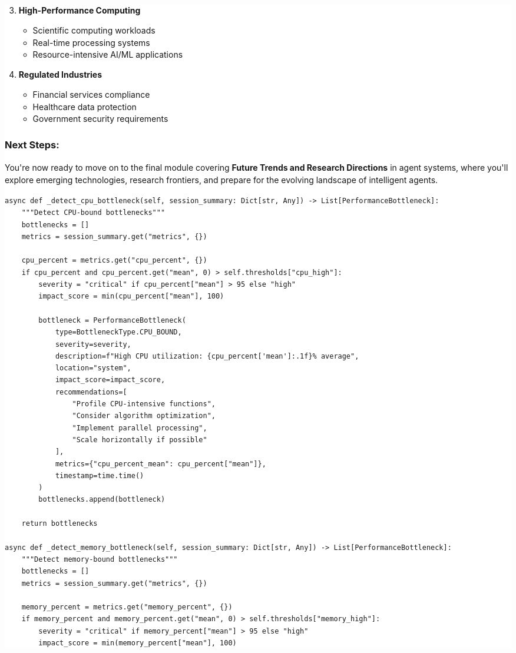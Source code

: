 3. **High-Performance Computing**
   - Scientific computing workloads
   - Real-time processing systems
   - Resource-intensive AI/ML applications

4. **Regulated Industries**
   - Financial services compliance
   - Healthcare data protection
   - Government security requirements

### Next Steps:
You're now ready to move on to the final module covering **Future Trends and Research Directions** in agent systems, where you'll explore emerging technologies, research frontiers, and prepare for the evolving landscape of intelligent agents.
    
    async def _detect_cpu_bottleneck(self, session_summary: Dict[str, Any]) -> List[PerformanceBottleneck]:
        """Detect CPU-bound bottlenecks"""
        bottlenecks = []
        metrics = session_summary.get("metrics", {})
        
        cpu_percent = metrics.get("cpu_percent", {})
        if cpu_percent and cpu_percent.get("mean", 0) > self.thresholds["cpu_high"]:
            severity = "critical" if cpu_percent["mean"] > 95 else "high"
            impact_score = min(cpu_percent["mean"], 100)
            
            bottleneck = PerformanceBottleneck(
                type=BottleneckType.CPU_BOUND,
                severity=severity,
                description=f"High CPU utilization: {cpu_percent['mean']:.1f}% average",
                location="system",
                impact_score=impact_score,
                recommendations=[
                    "Profile CPU-intensive functions",
                    "Consider algorithm optimization",
                    "Implement parallel processing",
                    "Scale horizontally if possible"
                ],
                metrics={"cpu_percent_mean": cpu_percent["mean"]},
                timestamp=time.time()
            )
            bottlenecks.append(bottleneck)
        
        return bottlenecks
    
    async def _detect_memory_bottleneck(self, session_summary: Dict[str, Any]) -> List[PerformanceBottleneck]:
        """Detect memory-bound bottlenecks"""
        bottlenecks = []
        metrics = session_summary.get("metrics", {})
        
        memory_percent = metrics.get("memory_percent", {})
        if memory_percent and memory_percent.get("mean", 0) > self.thresholds["memory_high"]:
            severity = "critical" if memory_percent["mean"] > 95 else "high"
            impact_score = min(memory_percent["mean"], 100)
            